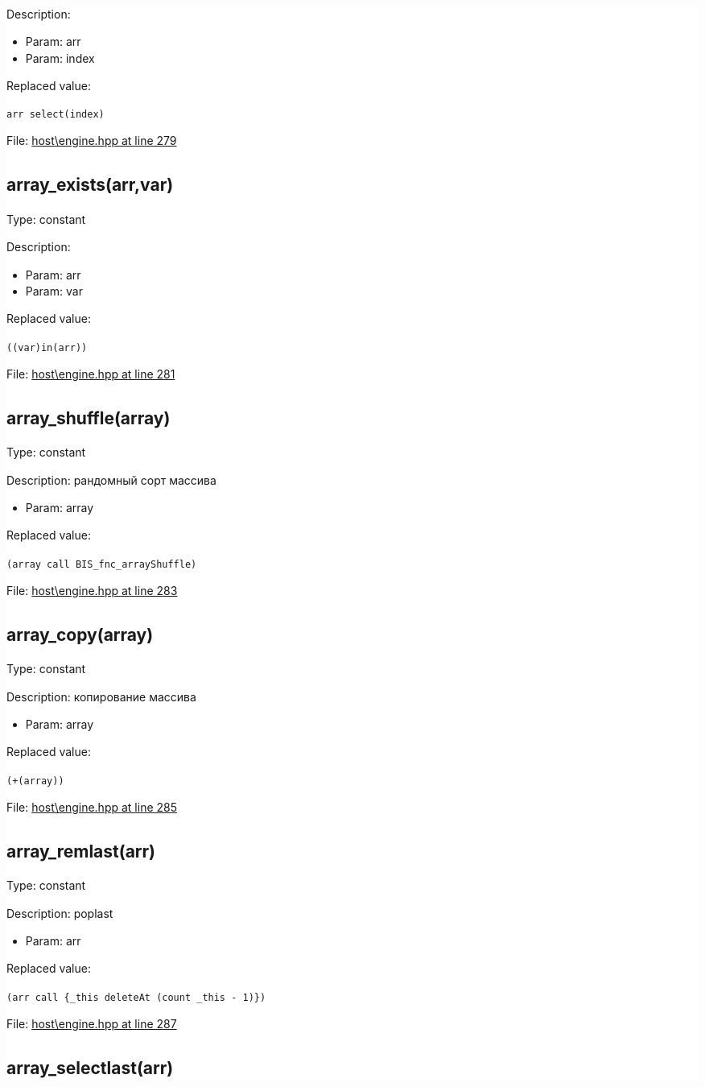 Description: 
- Param: arr
- Param: index

Replaced value:
```sqf
arr select(index)
```
File: [host\engine.hpp at line 279](../../../Src/host/engine.hpp#L279)
## array_exists(arr,var)

Type: constant

Description: 
- Param: arr
- Param: var

Replaced value:
```sqf
((var)in(arr))
```
File: [host\engine.hpp at line 281](../../../Src/host/engine.hpp#L281)
## array_shuffle(array)

Type: constant

Description: рандомный сорт массива
- Param: array

Replaced value:
```sqf
(array call BIS_fnc_arrayShuffle)
```
File: [host\engine.hpp at line 283](../../../Src/host/engine.hpp#L283)
## array_copy(array)

Type: constant

Description: копирование массива
- Param: array

Replaced value:
```sqf
(+(array))
```
File: [host\engine.hpp at line 285](../../../Src/host/engine.hpp#L285)
## array_remlast(arr)

Type: constant

Description: poplast
- Param: arr

Replaced value:
```sqf
(arr call {_this deleteAt (count _this - 1)})
```
File: [host\engine.hpp at line 287](../../../Src/host/engine.hpp#L287)
## array_selectlast(arr)
